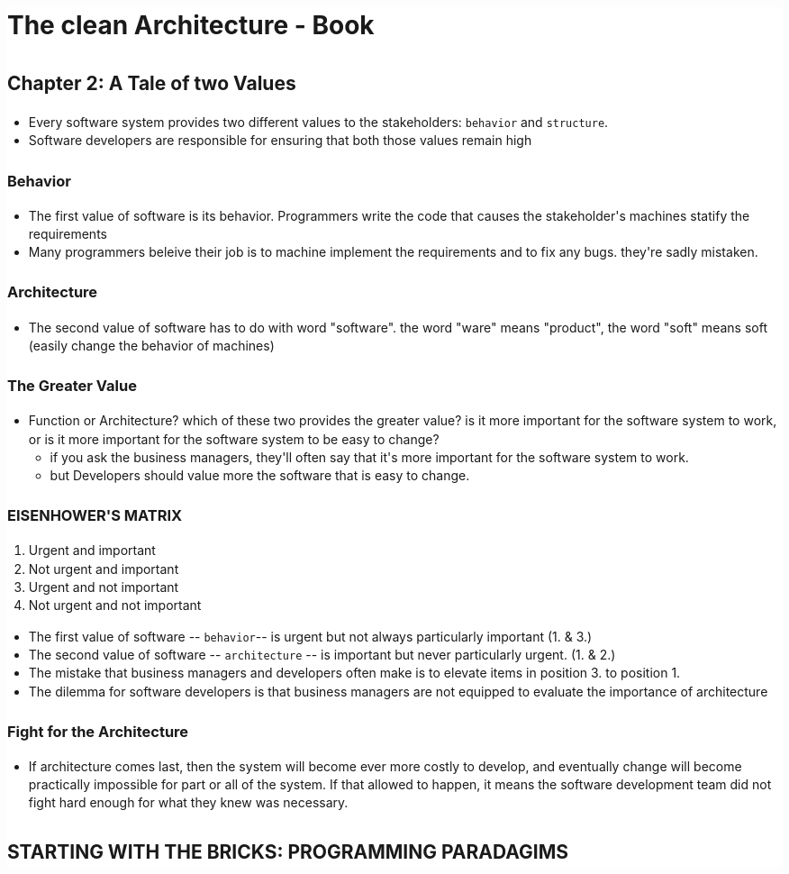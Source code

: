 # The clean Architecture - Book

## Chapter 2: A Tale of two Values
- Every software system provides two different values to the stakeholders: `behavior` and `structure`. 
- Software developers are responsible for ensuring that both those values remain high

### Behavior
- The first value of software is its behavior. Programmers write the code that causes the stakeholder's machines statify the requirements
- Many programmers beleive their job is to machine implement the requirements and to fix any bugs. they're sadly mistaken.


### Architecture
- The second value of software has to do with word "software". the word "ware" means "product", the word "soft" means soft (easily change the behavior of machines)

### The Greater Value
- Function or Architecture? which of these two provides the greater value? is it more important for the software system to work, or is it more important for the software system to be easy to change?
	- if you ask the business managers, they'll often say that it's more important for the software system to work.
	- but Developers should value more the software that is easy to change.
	
    
 ### EISENHOWER'S MATRIX
 1. Urgent and important
 2. Not urgent and important
 3. Urgent and not important
 4. Not urgent and not important

- The first value of software -- `behavior`-- is urgent but not always particularly important (1. & 3.)
- The second value of software -- `architecture` -- is important but never particularly urgent. (1. & 2.)
- The mistake that business managers and developers often make is to elevate items in position 3. to position 1.
- The dilemma for software developers is that business managers are not equipped to evaluate the importance of architecture

### Fight for the Architecture
- If architecture comes last, then the system will become ever more costly to develop, and eventually change will become practically impossible for part or all of the system. If that allowed to happen, it means the software development team did not fight hard enough for what they knew was necessary.


## STARTING WITH THE BRICKS: PROGRAMMING PARADAGIMS

